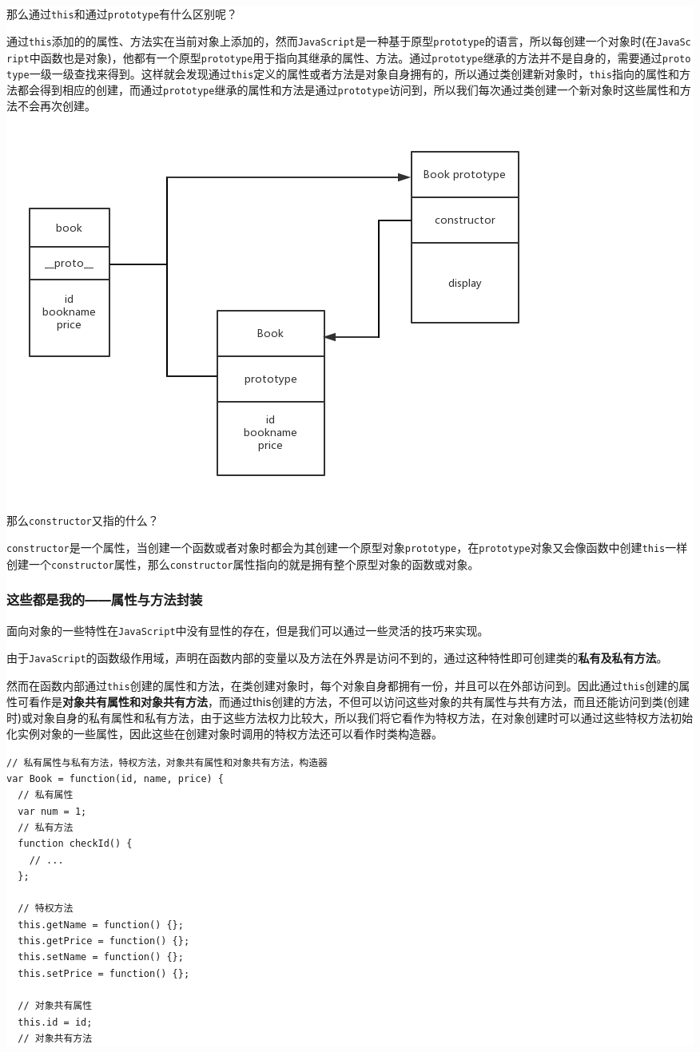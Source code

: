 那么通过`this`和通过`prototype`有什么区别呢？

通过`this`添加的的属性、方法实在当前对象上添加的，然而`JavaScript`是一种基于原型`prototype`的语言，所以每创建一个对象时(在`JavaScript`中函数也是对象)，他都有一个原型`prototype`用于指向其继承的属性、方法。通过`prototype`继承的方法并不是自身的，需要通过`prototype`一级一级查找来得到。这样就会发现通过`this`定义的属性或者方法是对象自身拥有的，所以通过类创建新对象时，`this`指向的属性和方法都会得到相应的创建，而通过`prototype`继承的属性和方法是通过`prototype`访问到，所以我们每次通过类创建一个新对象时这些属性和方法不会再次创建。

![prototype](02-写的都是看到的-面向对象编程/prototype.png)


那么`constructor`又指的什么？

`constructor`是一个属性，当创建一个函数或者对象时都会为其创建一个原型对象`prototype`，在`prototype`对象又会像函数中创建`this`一样创建一个`constructor`属性，那么`constructor`属性指向的就是拥有整个原型对象的函数或对象。

### 这些都是我的——属性与方法封装

面向对象的一些特性在`JavaScript`中没有显性的存在，但是我们可以通过一些灵活的技巧来实现。

由于`JavaScript`的函数级作用域，声明在函数内部的变量以及方法在外界是访问不到的，通过这种特性即可创建类的**私有及私有方法**。

然而在函数内部通过`this`创建的属性和方法，在类创建对象时，每个对象自身都拥有一份，并且可以在外部访问到。因此通过`this`创建的属性可看作是**对象共有属性和对象共有方法**，而通过this创建的方法，不但可以访问这些对象的共有属性与共有方法，而且还能访问到类(创建时)或对象自身的私有属性和私有方法，由于这些方法权力比较大，所以我们将它看作为特权方法，在对象创建时可以通过这些特权方法初始化实例对象的一些属性，因此这些在创建对象时调用的特权方法还可以看作时类构造器。

```
// 私有属性与私有方法，特权方法，对象共有属性和对象共有方法，构造器
var Book = function(id, name, price) {
  // 私有属性
  var num = 1;
  // 私有方法
  function checkId() {
    // ...
  };

  // 特权方法
  this.getName = function() {};
  this.getPrice = function() {};
  this.setName = function() {};
  this.setPrice = function() {};

  // 对象共有属性
  this.id = id;
  // 对象共有方法
```